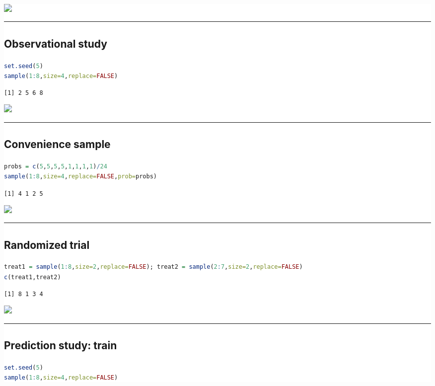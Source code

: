 <img class=center src=../../assets/img/where/Slide03.jpg height='350'/>

---

## Observational study 

```r
set.seed(5)
sample(1:8,size=4,replace=FALSE)
```

```
[1] 2 5 6 8
```


<img class=center src=../../assets/img/where/Slide04.jpg height='350'/>

---

## Convenience sample 

```r
probs = c(5,5,5,5,1,1,1,1)/24
sample(1:8,size=4,replace=FALSE,prob=probs)
```

```
[1] 4 1 2 5
```


<img class=center src=../../assets/img/where/Slide05.jpg height='350'/>

---
## Randomized trial 

```r
treat1 = sample(1:8,size=2,replace=FALSE); treat2 = sample(2:7,size=2,replace=FALSE)
c(treat1,treat2)
```

```
[1] 8 1 3 4
```



<img class=center src=../../assets/img/where/Slide06.jpg height='350'/>

---
## Prediction study: train 

```r
set.seed(5)
sample(1:8,size=4,replace=FALSE)
```
